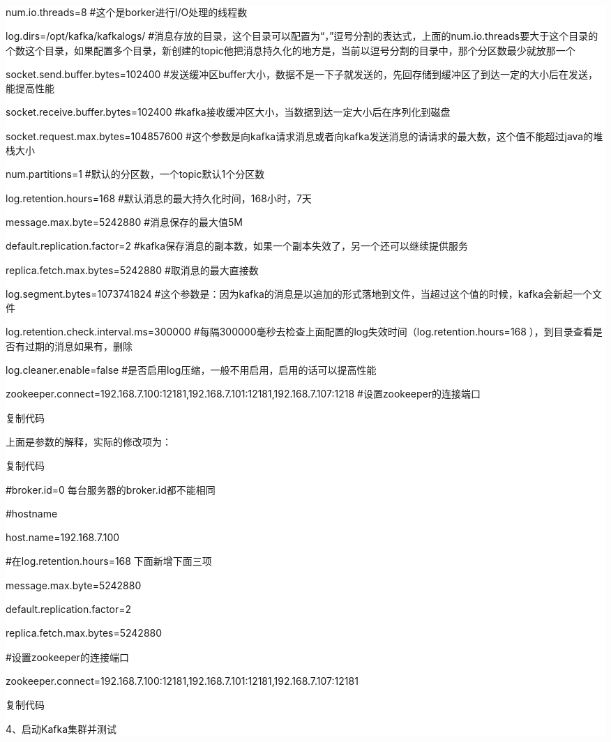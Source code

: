 num.io.threads=8 \#这个是borker进行I/O处理的线程数

log.dirs=/opt/kafka/kafkalogs/ \#消息存放的目录，这个目录可以配置为“，”逗号分割的表达式，上面的num.io.threads要大于这个目录的个数这个目录，如果配置多个目录，新创建的topic他把消息持久化的地方是，当前以逗号分割的目录中，那个分区数最少就放那一个

socket.send.buffer.bytes=102400 \#发送缓冲区buffer大小，数据不是一下子就发送的，先回存储到缓冲区了到达一定的大小后在发送，能提高性能

socket.receive.buffer.bytes=102400 \#kafka接收缓冲区大小，当数据到达一定大小后在序列化到磁盘

socket.request.max.bytes=104857600 \#这个参数是向kafka请求消息或者向kafka发送消息的请请求的最大数，这个值不能超过java的堆栈大小

num.partitions=1 \#默认的分区数，一个topic默认1个分区数

log.retention.hours=168 \#默认消息的最大持久化时间，168小时，7天

message.max.byte=5242880  \#消息保存的最大值5M

default.replication.factor=2  \#kafka保存消息的副本数，如果一个副本失效了，另一个还可以继续提供服务

replica.fetch.max.bytes=5242880  \#取消息的最大直接数

log.segment.bytes=1073741824 \#这个参数是：因为kafka的消息是以追加的形式落地到文件，当超过这个值的时候，kafka会新起一个文件

log.retention.check.interval.ms=300000 \#每隔300000毫秒去检查上面配置的log失效时间（log.retention.hours=168 ），到目录查看是否有过期的消息如果有，删除

log.cleaner.enable=false \#是否启用log压缩，一般不用启用，启用的话可以提高性能

zookeeper.connect=192.168.7.100:12181,192.168.7.101:12181,192.168.7.107:1218 \#设置zookeeper的连接端口

复制代码

上面是参数的解释，实际的修改项为：



复制代码

\#broker.id=0  每台服务器的broker.id都不能相同





\#hostname

host.name=192.168.7.100



\#在log.retention.hours=168 下面新增下面三项

message.max.byte=5242880

default.replication.factor=2

replica.fetch.max.bytes=5242880



\#设置zookeeper的连接端口

zookeeper.connect=192.168.7.100:12181,192.168.7.101:12181,192.168.7.107:12181

复制代码

4、启动Kafka集群并测试
